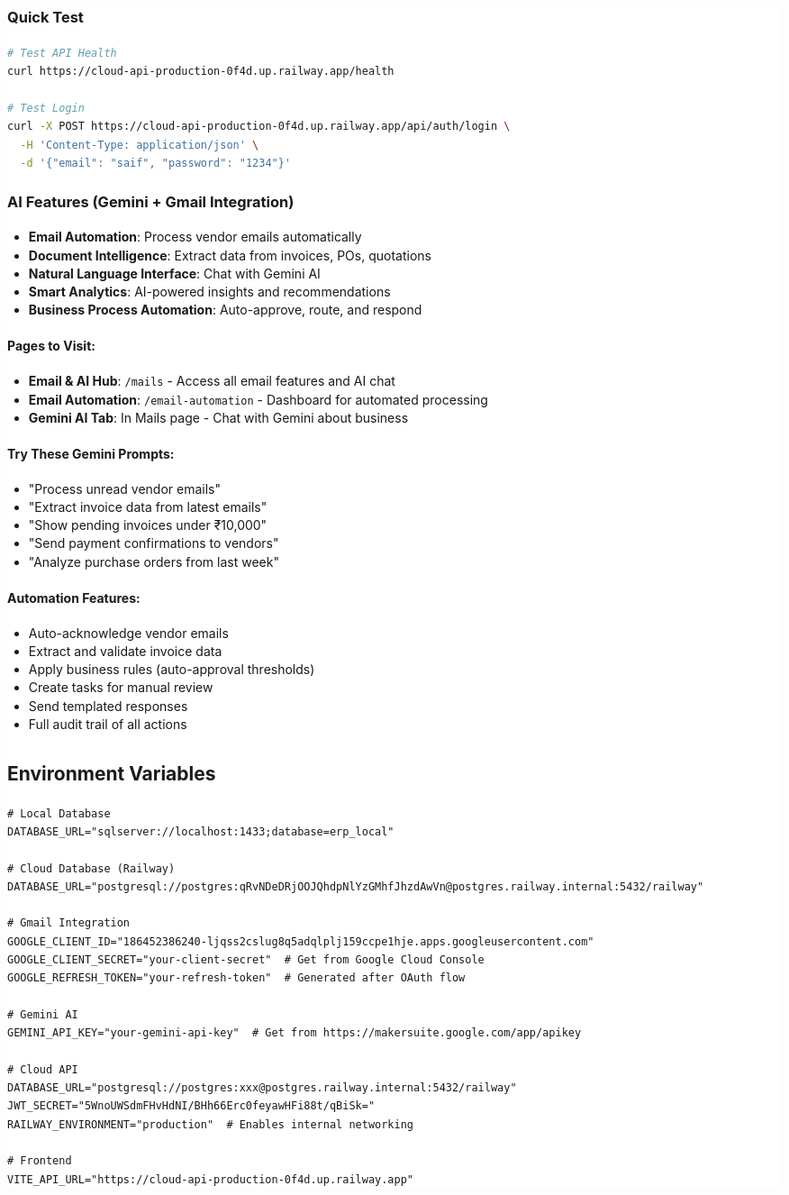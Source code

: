 ### Quick Test
```bash
# Test API Health
curl https://cloud-api-production-0f4d.up.railway.app/health

# Test Login
curl -X POST https://cloud-api-production-0f4d.up.railway.app/api/auth/login \
  -H 'Content-Type: application/json' \
  -d '{"email": "saif", "password": "1234"}'
```

### AI Features (Gemini + Gmail Integration)
- **Email Automation**: Process vendor emails automatically
- **Document Intelligence**: Extract data from invoices, POs, quotations
- **Natural Language Interface**: Chat with Gemini AI
- **Smart Analytics**: AI-powered insights and recommendations
- **Business Process Automation**: Auto-approve, route, and respond

#### Pages to Visit:
- **Email & AI Hub**: `/mails` - Access all email features and AI chat
- **Email Automation**: `/email-automation` - Dashboard for automated processing
- **Gemini AI Tab**: In Mails page - Chat with Gemini about business

#### Try These Gemini Prompts:
- "Process unread vendor emails"
- "Extract invoice data from latest emails"
- "Show pending invoices under ₹10,000"
- "Send payment confirmations to vendors"
- "Analyze purchase orders from last week"

#### Automation Features:
- Auto-acknowledge vendor emails
- Extract and validate invoice data
- Apply business rules (auto-approval thresholds)
- Create tasks for manual review
- Send templated responses
- Full audit trail of all actions

## Environment Variables
```env
# Local Database
DATABASE_URL="sqlserver://localhost:1433;database=erp_local"

# Cloud Database (Railway)
DATABASE_URL="postgresql://postgres:qRvNDeDRjOOJQhdpNlYzGMhfJhzdAwVn@postgres.railway.internal:5432/railway"

# Gmail Integration
GOOGLE_CLIENT_ID="186452386240-ljqss2cslug8q5adqlplj159ccpe1hje.apps.googleusercontent.com"
GOOGLE_CLIENT_SECRET="your-client-secret"  # Get from Google Cloud Console
GOOGLE_REFRESH_TOKEN="your-refresh-token"  # Generated after OAuth flow

# Gemini AI
GEMINI_API_KEY="your-gemini-api-key"  # Get from https://makersuite.google.com/app/apikey

# Cloud API
DATABASE_URL="postgresql://postgres:xxx@postgres.railway.internal:5432/railway"
JWT_SECRET="5WnoUWSdmFHvHdNI/BHh66Erc0feyawHFi88t/qBiSk="
RAILWAY_ENVIRONMENT="production"  # Enables internal networking

# Frontend
VITE_API_URL="https://cloud-api-production-0f4d.up.railway.app"

```